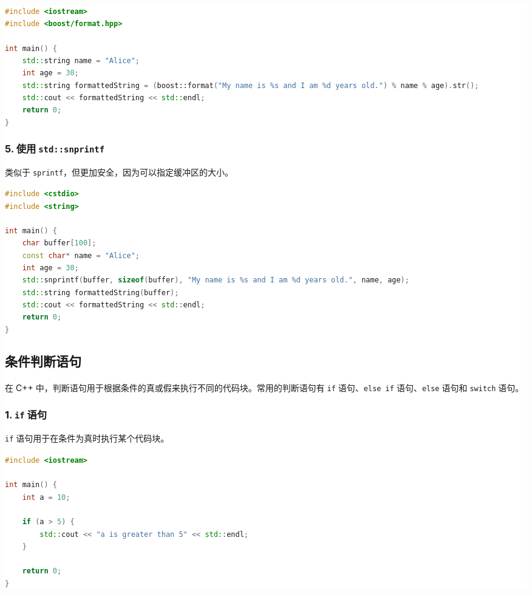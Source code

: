 ```cpp
#include <iostream>
#include <boost/format.hpp>

int main() {
    std::string name = "Alice";
    int age = 30;
    std::string formattedString = (boost::format("My name is %s and I am %d years old.") % name % age).str();
    std::cout << formattedString << std::endl;
    return 0;
}
```

### 5. 使用 `std::snprintf`
类似于 `sprintf`，但更加安全，因为可以指定缓冲区的大小。

```cpp
#include <cstdio>
#include <string>

int main() {
    char buffer[100];
    const char* name = "Alice";
    int age = 30;
    std::snprintf(buffer, sizeof(buffer), "My name is %s and I am %d years old.", name, age);
    std::string formattedString(buffer);
    std::cout << formattedString << std::endl;
    return 0;
}
```

## 条件判断语句

在 C++ 中，判断语句用于根据条件的真或假来执行不同的代码块。常用的判断语句有 `if` 语句、`else if` 语句、`else` 语句和 `switch` 语句。

### 1. `if` 语句

`if` 语句用于在条件为真时执行某个代码块。

```cpp
#include <iostream>

int main() {
    int a = 10;
    
    if (a > 5) {
        std::cout << "a is greater than 5" << std::endl;
    }
    
    return 0;
}
```

